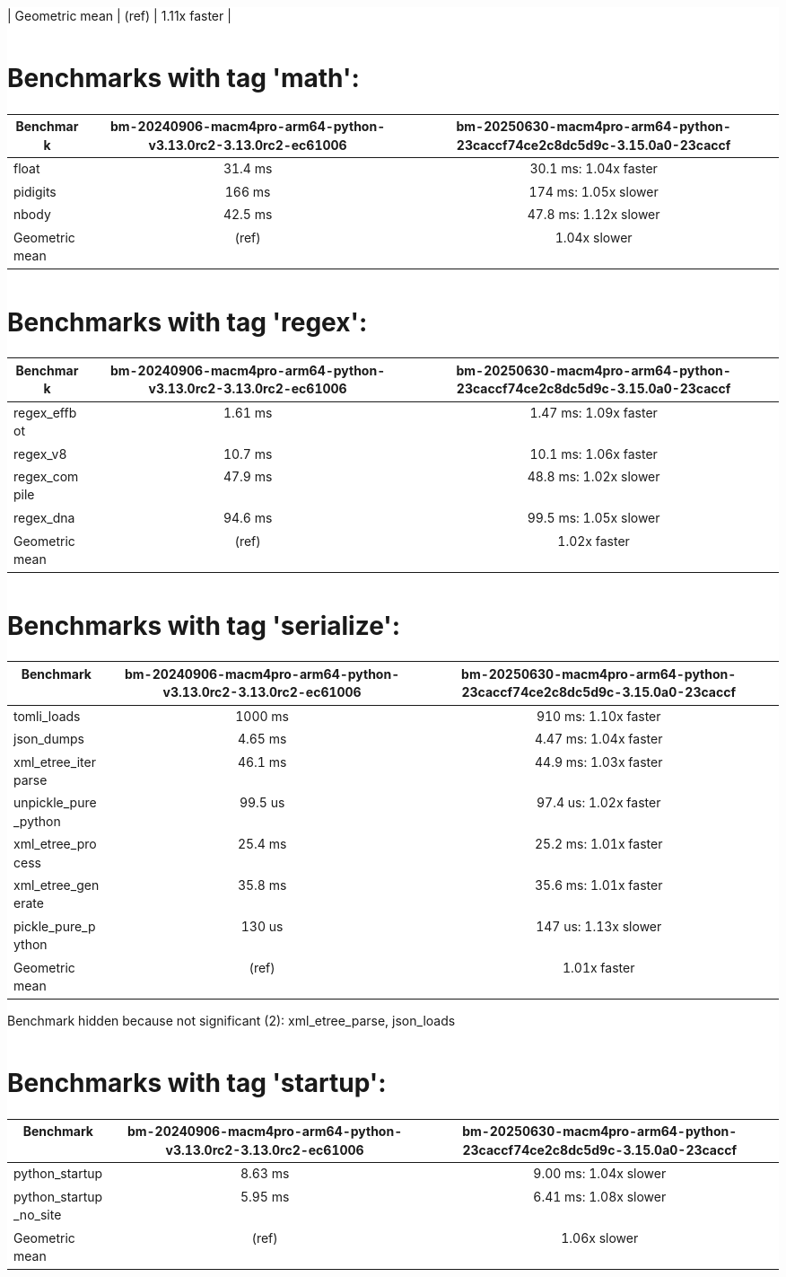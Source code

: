 | Geometric mean                   | (ref)                                                          | 1.11x faster                                                            |

Benchmarks with tag 'math':
===========================

| Benchmark      | bm-20240906-macm4pro-arm64-python-v3.13.0rc2-3.13.0rc2-ec61006 | bm-20250630-macm4pro-arm64-python-23caccf74ce2c8dc5d9c-3.15.0a0-23caccf |
|----------------|:--------------------------------------------------------------:|:-----------------------------------------------------------------------:|
| float          | 31.4 ms                                                        | 30.1 ms: 1.04x faster                                                   |
| pidigits       | 166 ms                                                         | 174 ms: 1.05x slower                                                    |
| nbody          | 42.5 ms                                                        | 47.8 ms: 1.12x slower                                                   |
| Geometric mean | (ref)                                                          | 1.04x slower                                                            |

Benchmarks with tag 'regex':
============================

| Benchmark      | bm-20240906-macm4pro-arm64-python-v3.13.0rc2-3.13.0rc2-ec61006 | bm-20250630-macm4pro-arm64-python-23caccf74ce2c8dc5d9c-3.15.0a0-23caccf |
|----------------|:--------------------------------------------------------------:|:-----------------------------------------------------------------------:|
| regex_effbot   | 1.61 ms                                                        | 1.47 ms: 1.09x faster                                                   |
| regex_v8       | 10.7 ms                                                        | 10.1 ms: 1.06x faster                                                   |
| regex_compile  | 47.9 ms                                                        | 48.8 ms: 1.02x slower                                                   |
| regex_dna      | 94.6 ms                                                        | 99.5 ms: 1.05x slower                                                   |
| Geometric mean | (ref)                                                          | 1.02x faster                                                            |

Benchmarks with tag 'serialize':
================================

| Benchmark            | bm-20240906-macm4pro-arm64-python-v3.13.0rc2-3.13.0rc2-ec61006 | bm-20250630-macm4pro-arm64-python-23caccf74ce2c8dc5d9c-3.15.0a0-23caccf |
|----------------------|:--------------------------------------------------------------:|:-----------------------------------------------------------------------:|
| tomli_loads          | 1000 ms                                                        | 910 ms: 1.10x faster                                                    |
| json_dumps           | 4.65 ms                                                        | 4.47 ms: 1.04x faster                                                   |
| xml_etree_iterparse  | 46.1 ms                                                        | 44.9 ms: 1.03x faster                                                   |
| unpickle_pure_python | 99.5 us                                                        | 97.4 us: 1.02x faster                                                   |
| xml_etree_process    | 25.4 ms                                                        | 25.2 ms: 1.01x faster                                                   |
| xml_etree_generate   | 35.8 ms                                                        | 35.6 ms: 1.01x faster                                                   |
| pickle_pure_python   | 130 us                                                         | 147 us: 1.13x slower                                                    |
| Geometric mean       | (ref)                                                          | 1.01x faster                                                            |

Benchmark hidden because not significant (2): xml_etree_parse, json_loads

Benchmarks with tag 'startup':
==============================

| Benchmark              | bm-20240906-macm4pro-arm64-python-v3.13.0rc2-3.13.0rc2-ec61006 | bm-20250630-macm4pro-arm64-python-23caccf74ce2c8dc5d9c-3.15.0a0-23caccf |
|------------------------|:--------------------------------------------------------------:|:-----------------------------------------------------------------------:|
| python_startup         | 8.63 ms                                                        | 9.00 ms: 1.04x slower                                                   |
| python_startup_no_site | 5.95 ms                                                        | 6.41 ms: 1.08x slower                                                   |
| Geometric mean         | (ref)                                                          | 1.06x slower                                                            |
